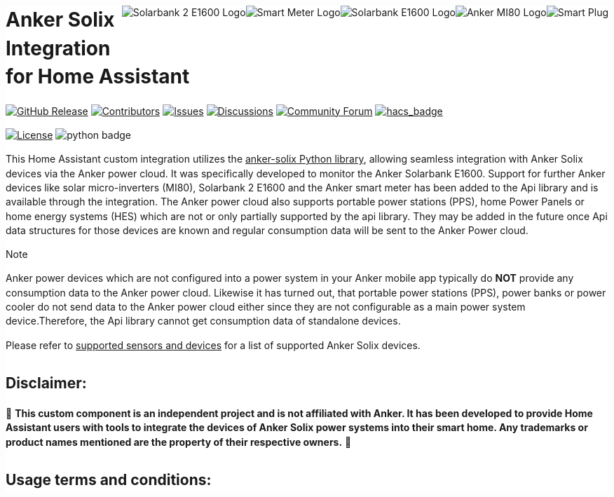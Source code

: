 <div class="container">
  <div class="image"> <img src="https://public-aiot-fra-prod.s3.dualstack.eu-central-1.amazonaws.com/anker-power/public/product/2024/07/23/iot-admin/jvwLiu0cOHjYMCwV/picl_A17X8_normal.png" alt="Smart Plug" title="Smart Plug" align="right" height="65px"/> </div>
  <div class="image"> <img src="https://public-aiot-fra-prod.s3.dualstack.eu-central-1.amazonaws.com/anker-power/public/product/anker-power/0f8e0ca7-dda9-4e70-940d-fe08e1fc89ea/picl_A5143_normal.png" alt="Anker MI80 Logo" title="Anker MI80" align="right" height="65px"/> </div>
  <div class="image"> <img src="https://public-aiot-fra-prod.s3.dualstack.eu-central-1.amazonaws.com/anker-power/public/product/anker-power/e9478c2d-e665-4d84-95d7-dd4844f82055/20230719-144818.png" alt="Solarbank E1600 Logo" title="Anker Solarbank E1600" align="right" height="80px"/> </div>
  <div class="image"> <img src="https://public-aiot-fra-prod.s3.dualstack.eu-central-1.amazonaws.com/anker-power/public/product/2024/05/24/iot-admin/opwTD5izbjD9DjKB/picl_A17X7_normal.png" alt="Smart Meter Logo" title="Anker Smart Meter" align="right" height="65px"/> </div>
  <img src="https://public-aiot-fra-prod.s3.dualstack.eu-central-1.amazonaws.com/anker-power/public/product/2024/05/24/iot-admin/5iJoq1dk63i47HuR/picl_A17C1_normal%281%29.png" alt="Solarbank 2 E1600 Logo" title="Anker Solarbank 2 E1600"  align="right" height="80px"/> </div>
</div>

# Anker Solix Integration for Home Assistant

[![GitHub Release][releases-shield]][releases]
[![Contributors][contributors-shield]][contributors]
[![Issues][issues-shield]][issues]
[![Discussions][discussions-shield]][discussions]
[![Community Forum][forum-shield]][forum]
[![hacs_badge](https://img.shields.io/badge/HACS-Default-41BDF5.svg?style=for-the-badge)](https://github.com/hacs/integration)

[![License][license-shield]](LICENSE)
![python badge][python-shield]


This Home Assistant custom integration utilizes the [anker-solix Python library][anker-solix-api], allowing seamless integration with Anker Solix devices via the Anker power cloud. It was specifically developed to monitor the Anker Solarbank E1600. Support for further Anker devices like solar micro-inverters (MI80), Solarbank 2 E1600 and the Anker smart meter has been added to the Api library and is available through the integration. The Anker power cloud also supports portable power stations (PPS), home Power Panels or home energy systems (HES) which are not or only partially supported by the api library. They may be added in the future once Api data structures for those devices are known and regular consumption data will be sent to the Anker Power cloud.

> [!NOTE]
> Anker power devices which are not configured into a power system in your Anker mobile app typically do **NOT** provide any consumption data to the Anker power cloud. Likewise it has turned out, that portable power stations (PPS), power banks or power cooler do not send data to the Anker power cloud either since they are not configurable as a main power system device.Therefore, the Api library cannot get consumption data of standalone devices.

Please refer to [supported sensors and devices](#supported-sensors-and-devices) for a list of supported Anker Solix devices.

## Disclaimer:

🚨 **This custom component is an independent project and is not affiliated with Anker. It has been developed to provide Home Assistant users with tools to integrate the devices of Anker Solix power systems into their smart home. Any trademarks or product names mentioned are the property of their respective owners.** 🚨


## Usage terms and conditions:


[anker-solix]: https://github.com/thomluther/ha-anker-solix
[anker-solix-api]: https://github.com/thomluther/anker-solix-api
[releases]: https://github.com/thomluther/ha-anker-solix/releases
[releases-shield]: https://img.shields.io/github/release/thomluther/ha-anker-solix.svg?style=for-the-badge
[issues]: https://github.com/thomluther/ha-anker-solix/issues
[issues-shield]: https://img.shields.io/github/issues/thomluther/ha-anker-solix.svg?style=for-the-badge
[discussions]: https://github.com/thomluther/ha-anker-solix/discussions
[discussions-shield]: https://img.shields.io/github/discussions/thomluther/ha-anker-solix.svg?style=for-the-badge
[contributors]: https://github.com/thomluther/ha-anker-solix/contributors
[contributors-shield]: https://img.shields.io/github/contributors/thomluther/ha-anker-solix.svg?style=for-the-badge
[buy-me-coffee]: https://www.buymeacoffee.com/thomasluthe
[hacs-repo-badge]: https://my.home-assistant.io/badges/hacs_repository.svg
[hacs-install]: https://my.home-assistant.io/redirect/hacs_repository/?owner=thomluther&repository=https%3A%2F%2Fgithub.com%2Fthomluther%2Fha-anker-solix&category=Integration
[forum-shield]: https://img.shields.io/badge/community-forum-brightgreen.svg?style=for-the-badge
[forum]: https://community.home-assistant.io/
[license-shield]: https://img.shields.io/badge/Licence-MIT-orange
[license]: https://github.com/thomluther/ha-anker-solix/blob/main/LICENSE
[python-shield]: https://img.shields.io/badge/Made%20with-Python-orange